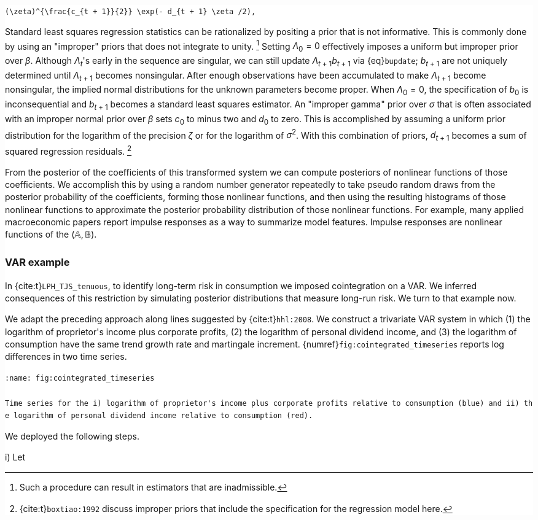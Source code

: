 [^proportional]: A decision-maker who does not know the underlying parameters in the matrices $A, B, D, F, H$ continues to have a Markov decision problem except that $b_t,c_t,d_t$ must now be included along with the state vector $X_t$.

```{math}
(\zeta)^{\frac{c_{t + 1}}{2}} \exp(- d_{t + 1} \zeta /2),
```


Standard least squares regression statistics can be rationalized by positing a prior that is not informative. This is commonly done by using an "improper" priors that does not integrate to unity. [^procedure] Setting $\Lambda_0 = 0$ effectively imposes a uniform but improper prior over $\beta$. Although $\Lambda_t$'s early in the sequence are singular, we can still update $\Lambda_{t+1} b_{t+1}$ via {eq}`bupdate`; $b_{t+1}$ are not uniquely determined until $\Lambda_{t+1}$ becomes nonsingular. After enough observations have been accumulated to make $\Lambda_{t+1}$ become nonsingular, the implied normal distributions for the unknown parameters become proper. When $\Lambda_0 = 0$, the specification of $b_0$ is inconsequential and $b_{t+1}$ becomes a standard least squares estimator. An "improper gamma" prior over $\sigma$ that is often associated with an improper normal prior over $\beta$ sets $c_0$ to minus two and $d_0$ to zero. This is accomplished by assuming a uniform prior distribution for the logarithm of the precision $\zeta$ or for the logarithm of $\sigma^2$. With this combination of priors, $d_{t+1}$ becomes a sum of squared regression residuals. [^improper_prior]

[^procedure]: Such a procedure can result in estimators that are inadmissible. 
[^improper_prior]: {cite:t}`boxtiao:1992` discuss improper priors that include the specification for the regression model here.


From the posterior of the coefficients of this transformed system we can compute posteriors of nonlinear functions of those coefficients. We accomplish this by using a random number generator repeatedly to take pseudo random draws from the posterior probability of the coefficients, forming those nonlinear functions, and then using the resulting histograms of those nonlinear functions to approximate the posterior probability distribution of those nonlinear functions. For example, many applied macroeconomic papers report impulse responses as a way to summarize model features. Impulse responses are nonlinear functions of the $(\mathbb A, \mathbb B)$.



### VAR example

In {cite:t}`LPH_TJS_tenuous`, to identify long-term risk in consumption we imposed cointegration on a VAR.
We inferred consequences of this restriction by simulating posterior distributions that measure long-run risk.
We turn to that example now.

We adapt the preceding approach along lines suggested by {cite:t}`hhl:2008`. We construct a trivariate VAR system in which
(1) the logarithm of proprietor's income plus corporate profits, (2) the logarithm of 
personal dividend income, and (3) the logarithm of consumption have the same trend growth rate and martingale increment. {numref}`fig:cointegrated_timeseries` reports log differences in two time series.  


```{figure} LPH2.png
:name: fig:cointegrated_timeseries

Time series for the i) logarithm of proprietor's income plus corporate profits relative to consumption (blue) and ii) the logarithm of personal dividend income relative to consumption (red).
```

We deployed the following steps.

i) Let


[^kalmanfilter1]: Many expositions of Kalman filtering assume that $BF' = 0$. We shall study some interesting examples in which $BF' \neq 0$.
[^kalmanfilter2]: The process $\{ X_t, t=0,1, 2, \ldots \}$ is also Markov.
[^kalmanfilter3]: This amounts to dividing the joint distribution for $(X_{t+1}, Z_{t+1} )$ conditioned on $Q_t$ by the marginal density for $Z_{t+1}$ conditional on $Q_t$.
[^kalmanfilter4]: Presentations of multivariate regression theory often report the transpose of this matrix. Those presentations pre-multiply coefficients by regressors whereas as Kalman filtering representations post-multiply by regressors.
[^kalmanfilter5]: Let $z$ be an $N \times 1$ random vector with multivariate normal probability density $ f(z ; \mu, \Sigma) = (2 \pi)^{-(\frac{N}{2})} \det ( \Sigma)^{-(\frac{1}{2})} \exp \left( -.5 (z -\mu)' \Sigma^{-1} (z- \mu) \right) $ where $\mu = E z \equiv \int z f(z ; \mu, \Sigma) \,  d  z $ is the mean of $z$ and $\Sigma = E (z - \mu) (z-\mu)' \equiv \int (z - \mu) (z-\mu)' f(z ; \mu, \Sigma) \,  d  z $ is the covariance matrix of $z$. For integer $j \in [2, \ldots, N-1]$, partition $z$ as $z = \begin{bmatrix}z_1 \cr z_2\end{bmatrix}$, where $z_1$ is an $(N-j) \times 1 $ vector and $z_2$ is a $j \times 1 $ vector. Let $ \mu = \begin{bmatrix}\mu_1 \cr \mu_2 \end{bmatrix} ,  \Sigma = \begin{bmatrix} \Sigma_{11} & \Sigma_{12} \cr \Sigma_{21} & \Sigma_{22} \end{bmatrix} $ be corresponding partitions of $\mu$ and $\Sigma$. The marginal densities of the random vectors $z_1$ and $z_2$ are $f(z_1 ; \mu_1, \Sigma_{11})$ and $f(z_2 ; \mu_2, \Sigma_{22})$, respectively, where $f( z_i ; \mu_i, \Sigma_{ii})$ denotes a multivariate normal density with mean vector $\mu_i$ and covariance matrix $\Sigma_{ii}$. The *conditional density* of $z_1$ given $z_2$, denoted $f(z_1 | z_2; \hat \mu_1, \hat \Sigma_{11})$, is multivariate normal with mean $ \hat \mu_1 = \mu_1 + \beta ( z_2 - \mu_2)   $ and covariance matrix $ \hat \Sigma_{11}  = \Sigma_{11} - \Sigma_{12} \Sigma_{22}^{-1} \Sigma_{21} = \Sigma_{11} - \beta \Sigma_{22} \beta' $ where $\beta = \Sigma_{12} \Sigma_{22}^{-1} $ is an $(N- j) \times j$ matrix of population *regression coefficients* of $z_1 -\mu_1$ on $z_2- \mu_2$. Here $\hat \mu_1 = E z_1 | z_2$ and $\hat \Sigma_{11} = E [ (z_1 - \hat \mu_1) (z_1 - \hat \mu_1)' ]| z_2 $.
[^deriv]: The logarithm of time $j$ component of $L_t$ is evidently $ \log \psi(Z_{j} \mid H + D {\overline X}_{j-1})  = - .5 m \log (2 \pi) - .5 \log \det (\Omega_{j-1}) $
[^rejectionsampling]: Another approach that we don't use here would be to modify how we construct the likelihood function. Currently, the likelihood function conditions on the initial $X_0$. We could instead impose that $X_0$ is described by the stationary distribution associated with a stable $A$ matrix.
[^changevariables]: We could also have used change in variables formulas to deduce posterior distributions of interest, but that would have involved substantial pencil and paper work and require additional numerical computation.
[^bounding_eigen]: Bounding absolute values of these eigenvalues to be less than a pre-specified number strictly less than one would thin the right tail. Doing that amounts indirectly to imposing a particular prior on the size of long-run risk. 
[^mixtureModels]: This stochastic process is not ergodic, being a mixture of statistical models like those described by {prf:ref}`result:dynkin`. In the present setting, conditioning on invariant events means knowing parameters, an assumption incompatible with posing a statistical learning problem.
[^Cholesky]: This factorization can be implemented as a Cholesky decomposition.
[^timeSeriesData]: Our consumption measure is nondurables plus services consumption per capita. The nominal consumption data come from BEA's NIPA Table 1.1.5 and their deflators from BEA's NIPA Table 1.1.4. The business income data with IVA and CCadj are from BEA's NIPA Table 1.12. Personal dividend income data were obtained from FRED's B703RC1Q027SBEA. Population data comes from FRED's CNP16OV.
[^consumptionData]: By including proprietors' income in addition to corporate profits, we used a broader measure of business income than {cite:t}`hhl:2008` who used only corporate profits. {cite:t}`hhl:2008` did not include personal dividends in their VAR analysis. 
[^kalman_footnote]: A Kalman smoother works backward to construct a probability distribution for hidden states $X_t$ for $t=0,1,..., T-1$ conditioned on a complete sample of observations $\{Z_t : t=1,2,... T \}$.
[^gibbs_sampler_footnote]: A {cite:t}`CarterKohn:1994` simulation approach is an example of a Gibbs sampler.
